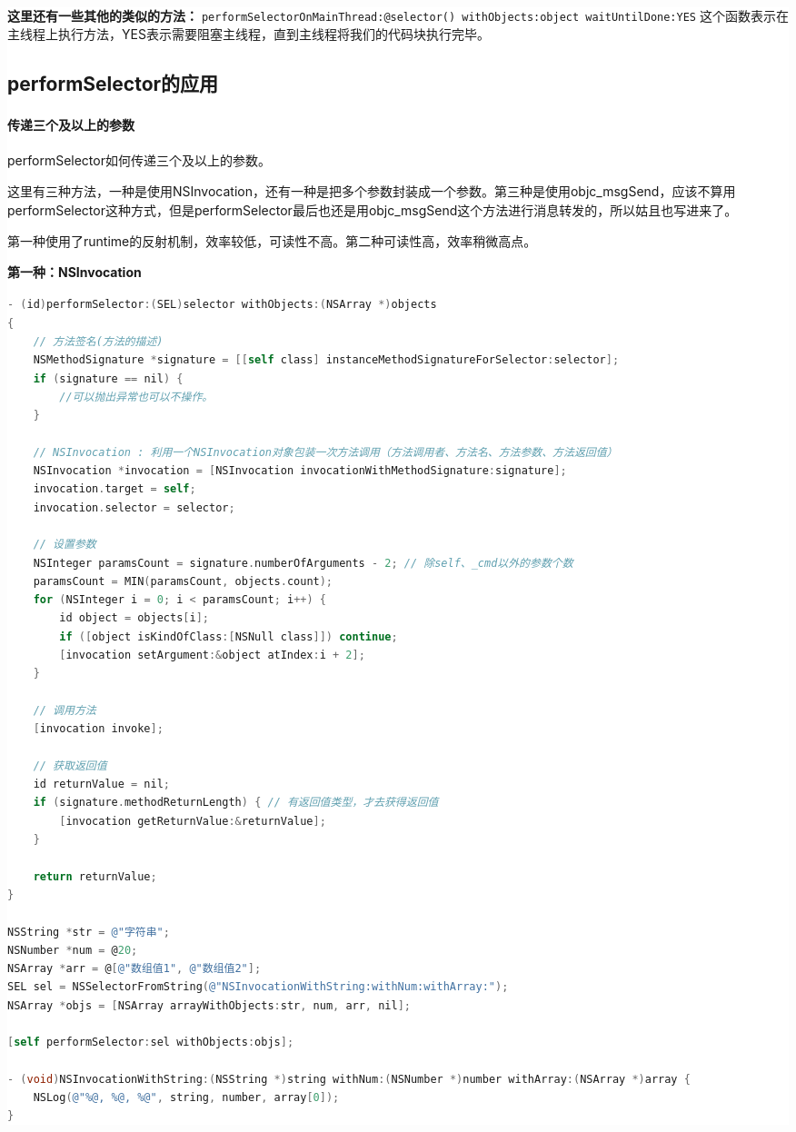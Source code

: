 **这里还有一些其他的类似的方法：**
`performSelectorOnMainThread:@selector() withObjects:object waitUntilDone:YES`
这个函数表示在主线程上执行方法，YES表示需要阻塞主线程，直到主线程将我们的代码块执行完毕。

## performSelector的应用

#### 传递三个及以上的参数

performSelector如何传递三个及以上的参数。

这里有三种方法，一种是使用NSInvocation，还有一种是把多个参数封装成一个参数。第三种是使用objc_msgSend，应该不算用performSelector这种方式，但是performSelector最后也还是用objc_msgSend这个方法进行消息转发的，所以姑且也写进来了。

第一种使用了runtime的反射机制，效率较低，可读性不高。第二种可读性高，效率稍微高点。

**第一种：NSInvocation**



```objective-c
- (id)performSelector:(SEL)selector withObjects:(NSArray *)objects
{
    // 方法签名(方法的描述)
    NSMethodSignature *signature = [[self class] instanceMethodSignatureForSelector:selector];
    if (signature == nil) {
        //可以抛出异常也可以不操作。
    }
    
    // NSInvocation : 利用一个NSInvocation对象包装一次方法调用（方法调用者、方法名、方法参数、方法返回值）
    NSInvocation *invocation = [NSInvocation invocationWithMethodSignature:signature];
    invocation.target = self;
    invocation.selector = selector;
    
    // 设置参数
    NSInteger paramsCount = signature.numberOfArguments - 2; // 除self、_cmd以外的参数个数
    paramsCount = MIN(paramsCount, objects.count);
    for (NSInteger i = 0; i < paramsCount; i++) {
        id object = objects[i];
        if ([object isKindOfClass:[NSNull class]]) continue;
        [invocation setArgument:&object atIndex:i + 2];
    }
    
    // 调用方法
    [invocation invoke];
    
    // 获取返回值
    id returnValue = nil;
    if (signature.methodReturnLength) { // 有返回值类型，才去获得返回值
        [invocation getReturnValue:&returnValue];
    }
    
    return returnValue;
}

NSString *str = @"字符串";
NSNumber *num = @20;
NSArray *arr = @[@"数组值1", @"数组值2"];
SEL sel = NSSelectorFromString(@"NSInvocationWithString:withNum:withArray:");
NSArray *objs = [NSArray arrayWithObjects:str, num, arr, nil];
    
[self performSelector:sel withObjects:objs];

- (void)NSInvocationWithString:(NSString *)string withNum:(NSNumber *)number withArray:(NSArray *)array {
    NSLog(@"%@, %@, %@", string, number, array[0]);
}
```